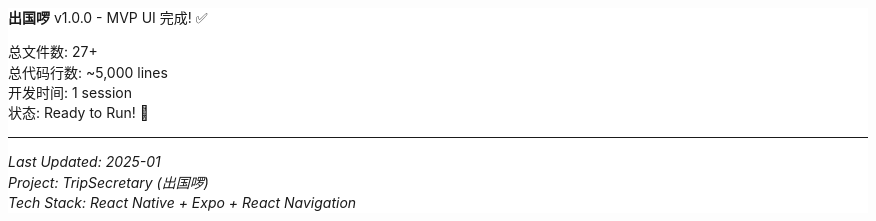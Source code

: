 
**出国啰** v1.0.0 - MVP UI 完成! ✅

总文件数: 27+  
总代码行数: ~5,000 lines  
开发时间: 1 session  
状态: Ready to Run! 🚀

---

*Last Updated: 2025-01*  
*Project: TripSecretary (出国啰)*  
*Tech Stack: React Native + Expo + React Navigation*
